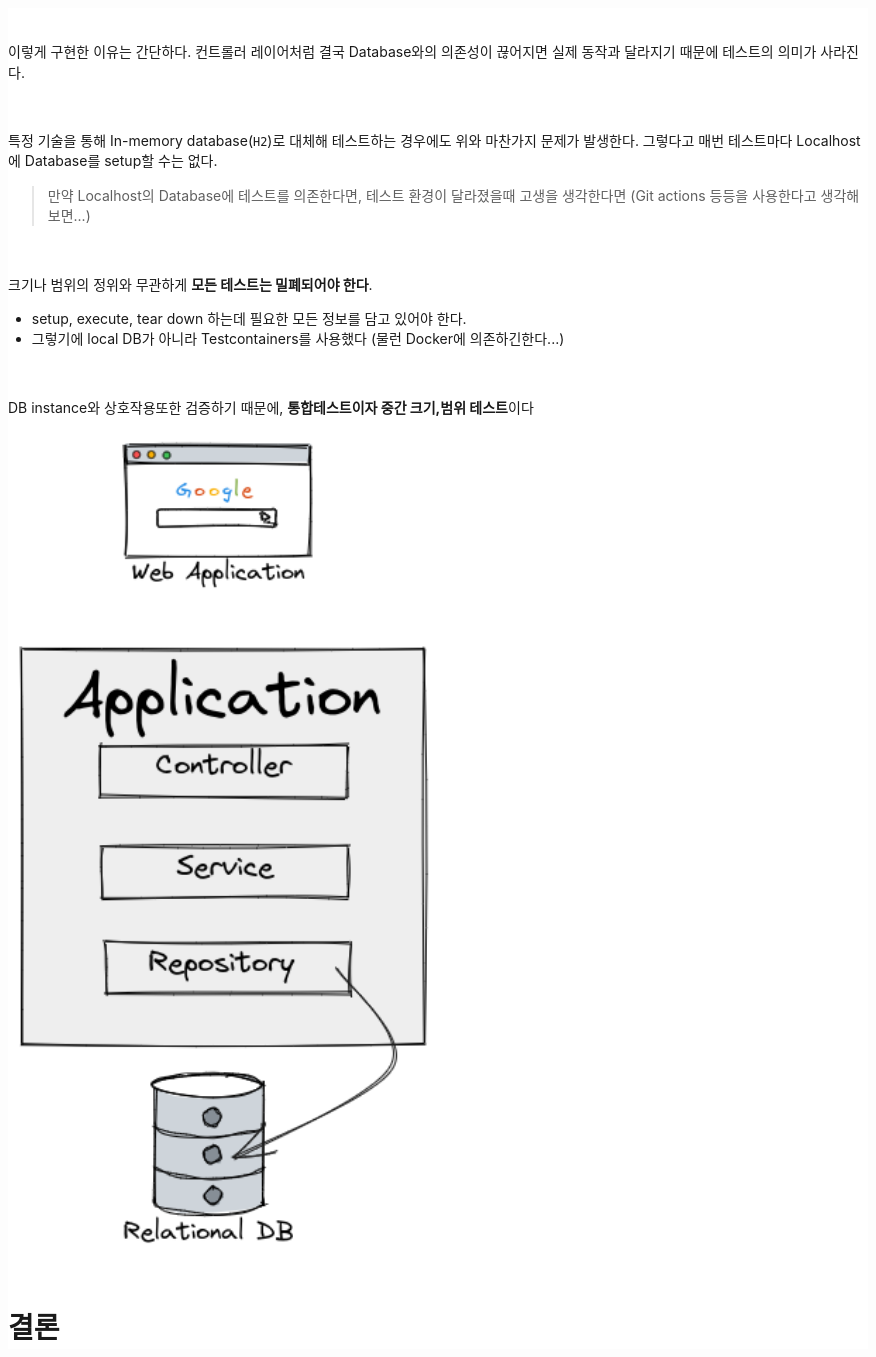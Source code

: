 <br/>

이렇게 구현한 이유는 간단하다. 컨트롤러 레이어처럼 결국 Database와의 의존성이 끊어지면 실제 동작과 달라지기 때문에 테스트의 의미가 사라진다.

<br/>

특정 기술을 통해 In-memory database(`H2`)로 대체해 테스트하는 경우에도 위와 마찬가지 문제가 발생한다. 그렇다고 매번 테스트마다 Localhost에 Database를 setup할 수는 없다.
> 만약 Localhost의 Database에 테스트를 의존한다면, 테스트 환경이 달라졌을때 고생을 생각한다면 (Git actions 등등을 사용한다고 생각해보면...)

<br/>

크기나 범위의 정위와 무관하게 **모든 테스트는 밀폐되어야 한다**. 
- setup, execute, tear down 하는데 필요한 모든 정보를 담고 있어야 한다.
- 그렇기에 local DB가 아니라 Testcontainers를 사용했다 (물런 Docker에 의존하긴한다...)

<br/>

DB instance와 상호작용또한 검증하기 때문에, **통합테스트이자 중간 크기,범위 테스트**이다

<img src="./레퍼지토리테스트.png" width="50%" height="50%" title="레퍼지토리테스트"/>

# 결론
